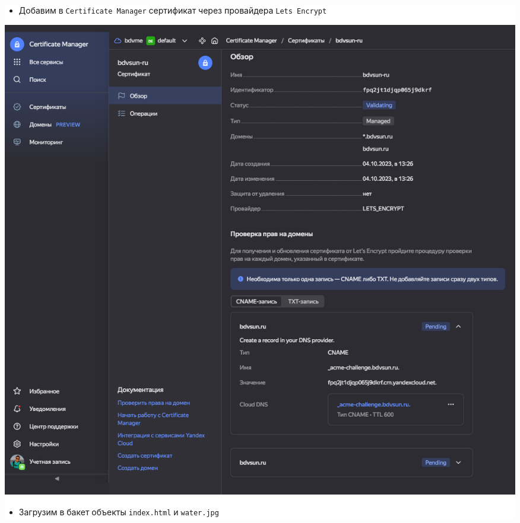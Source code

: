 * Добавим в `Certificate Manager` сертификат через провайдера `Lets Encrypt`

<p align="center">
  <img width="100%", src="./img/2.3.jpg">
</p>

* Загрузим в бакет объекты `index.html` и `water.jpg`

<p align="center">